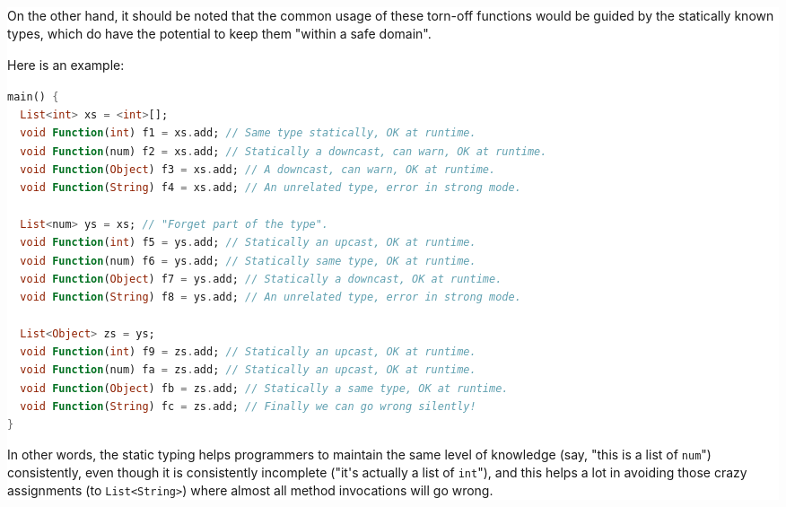 On the other hand, it should be noted that the common usage of these torn-off
functions would be guided by the statically known types, which do have the
potential to keep them "within a safe domain".

Here is an example:

```dart
main() {
  List<int> xs = <int>[];
  void Function(int) f1 = xs.add; // Same type statically, OK at runtime.
  void Function(num) f2 = xs.add; // Statically a downcast, can warn, OK at runtime.
  void Function(Object) f3 = xs.add; // A downcast, can warn, OK at runtime.
  void Function(String) f4 = xs.add; // An unrelated type, error in strong mode.

  List<num> ys = xs; // "Forget part of the type".
  void Function(int) f5 = ys.add; // Statically an upcast, OK at runtime.
  void Function(num) f6 = ys.add; // Statically same type, OK at runtime.
  void Function(Object) f7 = ys.add; // Statically a downcast, OK at runtime.
  void Function(String) f8 = ys.add; // An unrelated type, error in strong mode.
  
  List<Object> zs = ys;
  void Function(int) f9 = zs.add; // Statically an upcast, OK at runtime.
  void Function(num) fa = zs.add; // Statically an upcast, OK at runtime.
  void Function(Object) fb = zs.add; // Statically a same type, OK at runtime.
  void Function(String) fc = zs.add; // Finally we can go wrong silently!
}
```

In other words, the static typing helps programmers to maintain the same level
of knowledge (say, "this is a list of `num`") consistently, even though it is
consistently incomplete ("it's actually a list of `int`"), and this helps a lot
in avoiding those crazy assignments (to `List<String>`) where almost all method
invocations will go wrong.

